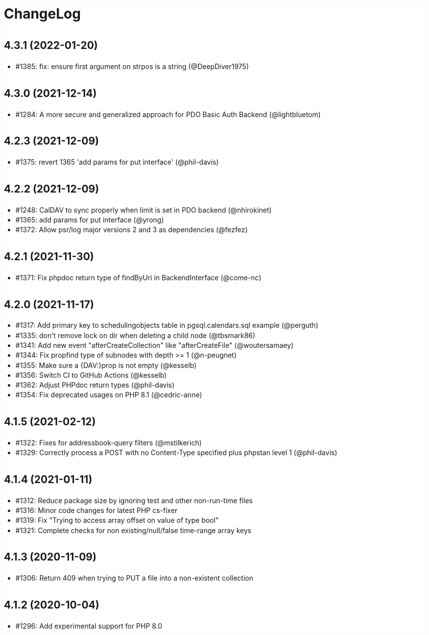 ChangeLog
=========

4.3.1 (2022-01-20)
-------------------------
* #1385: fix: ensure first argument on strpos is a string (@DeepDiver1975)

4.3.0 (2021-12-14)
-------------------------
* #1284: A more secure and generalized approach for PDO Basic Auth Backend (@lightbluetom)

4.2.3 (2021-12-09)
-------------------------
* #1375: revert 1365 'add params for put interface' (@phil-davis)

4.2.2 (2021-12-09)
-------------------------
* #1248: CalDAV to sync properly when limit is set in PDO backend (@nhirokinet)
* #1365: add params for put interface (@yrong)
* #1372: Allow psr/log major versions 2 and 3 as dependencies (@fezfez)

4.2.1 (2021-11-30)
-------------------------
* #1371: Fix phpdoc return type of findByUri in BackendInterface (@come-nc)

4.2.0 (2021-11-17)
-------------------------
* #1317: Add primary key to schedulingobjects table in pgsql.calendars.sql example (@perguth)
* #1335: don't remove lock on dir when deleting a child node (@tbsmark86)
* #1341: Add new event "afterCreateCollection" like "afterCreateFile" (@woutersamaey)
* #1344: Fix propfind type of subnodes with depth >= 1 (@n-peugnet)
* #1355: Make sure a {DAV:}prop is not empty (@kesselb)
* #1356: Switch CI to GitHub Actions (@kesselb)
* #1362: Adjust PHPdoc return types (@phil-davis)
* #1354: Fix deprecated usages on PHP 8.1 (@cedric-anne)

4.1.5 (2021-02-12)
-------------------------
* #1322: Fixes for addressbook-query filters (@mstilkerich)
* #1329: Correctly process a POST with no Content-Type specified plus phpstan level 1 (@phil-davis)

4.1.4 (2021-01-11)
-------------------------
* #1312: Reduce package size by ignoring test and other non-run-time files
* #1316: Minor code changes for latest PHP cs-fixer
* #1319: Fix "Trying to access array offset on value of type bool"
* #1321: Complete checks for non existing/null/false time-range array keys

4.1.3 (2020-11-09)
-------------------------
* #1306: Return 409 when trying to PUT a file into a non-existent collection

4.1.2 (2020-10-04)
-------------------------
* #1296: Add experimental support for PHP 8.0

